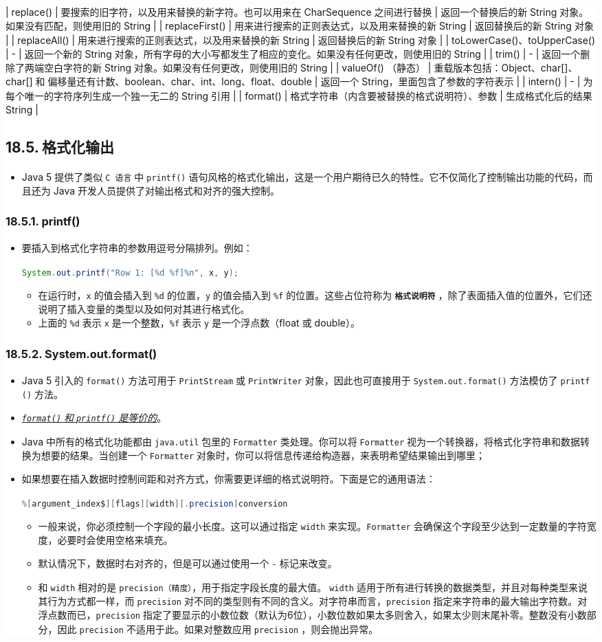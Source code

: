 | replace()                          | 要搜索的旧字符，以及用来替换的新字符。也可以用来在 CharSequence 之间进行替换                            | 返回一个替换后的新 String 对象。如果没有匹配，则使用旧的 String                                   |
| replaceFirst()                     | 用来进行搜索的正则表达式，以及用来替换的新 String                                                       | 返回替换后的新 String 对象                                                                        |
| replaceAll()                       | 用来进行搜索的正则表达式，以及用来替换的新 String                                                       | 返回替换后的新 String 对象                                                                        |
| toLowerCase()、toUpperCase()       | -                                                                                                       | 返回一个新的 String 对象，所有字母的大小写都发生了相应的变化。如果没有任何更改，则使用旧的 String |
| trim()                             | -                                                                                                       | 返回一个删除了两端空白字符的新 String 对象。如果没有任何更改，则使用旧的 String                   |
| valueOf() （静态）                 | 重载版本包括：Object、char[]、 char[] 和 偏移量还有计数、boolean、char、int、long、float、double        | 返回一个 String，里面包含了参数的字符表示                                                         |
| intern()                           | -                                                                                                       | 为每个唯一的字符序列生成一个独一无二的 String 引用                                                |
| format()                           | 格式字符串（内含要被替换的格式说明符）、参数                                                            | 生成格式化后的结果 String                                                                         |

## 18.5. 格式化输出

- Java 5 提供了类似 `C 语言` 中 `printf()` 语句风格的格式化输出，这是一个用户期待已久的特性。它不仅简化了控制输出功能的代码，而且还为 Java 开发人员提供了对输出格式和对齐的强大控制。

### 18.5.1. printf()

- 要插入到格式化字符串的参数用逗号分隔排列。例如：

    ``` java
    System.out.printf("Row 1: [%d %f]%n", x, y);
    ```

  - 在运行时，`x` 的值会插入到 `%d` 的位置，`y` 的值会插入到 `%f` 的位置。这些占位符称为 **`格式说明符`** ，除了表面插入值的位置外，它们还说明了插入变量的类型以及如何对其进行格式化。
  - 上面的 `%d` 表示 `x` 是一个整数，`%f` 表示 `y` 是一个浮点数（float 或 double）。

### 18.5.2. System.out.format()

- Java 5 引入的 `format()` 方法可用于 `PrintStream` 或 `PrintWriter` 对象，因此也可直接用于 `System.out.format()` 方法模仿了 `printf()` 方法。

- <u>*`format()` 和 `printf()` 是等价的*</u>。

- Java 中所有的格式化功能都由 `java.util` 包里的 `Formatter` 类处理。你可以将 `Formatter` 视为一个转换器，将格式化字符串和数据转换为想要的结果。当创建一个 `Formatter` 对象时，你可以将信息传递给构造器，来表明希望结果输出到哪里；

- 如果想要在插入数据时控制间距和对齐方式，你需要更详细的格式说明符。下面是它的通用语法：

    ``` java
    %[argument_index$][flags][width][.precision]conversion
    ```

  - 一般来说，你必须控制一个字段的最小长度。这可以通过指定 `width` 来实现。`Formatter` 会确保这个字段至少达到一定数量的字符宽度，必要时会使用空格来填充。
  
  - 默认情况下，数据时右对齐的，但是可以通过使用一个 `-` 标记来改变。

  - 和 `width` 相对的是 `precision（精度）`，用于指定字段长度的最大值。 `width` 适用于所有进行转换的数据类型，并且对每种类型来说其行为方式都一样，而 `precision` 对不同的类型则有不同的含义。对字符串而言，`precision` 指定来字符串的最大输出字符数。对浮点数而已，`precision` 指定了要显示的小数位数（默认为6位），小数位数如果太多则舍入，如果太少则末尾补零。整数没有小数部分，因此 `precision` 不适用于此。如果对整数应用 `precision` ，则会抛出异常。
